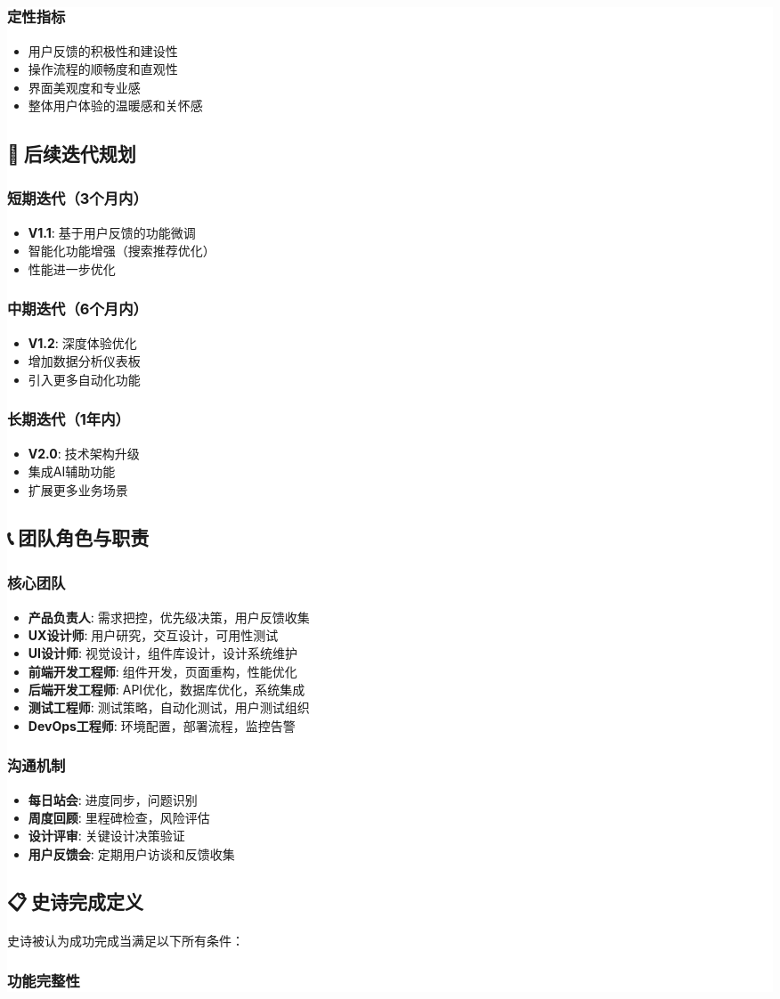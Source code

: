 ### 定性指标

- 用户反馈的积极性和建设性
- 操作流程的顺畅度和直观性
- 界面美观度和专业感
- 整体用户体验的温暖感和关怀感

## 🔄 后续迭代规划

### 短期迭代（3个月内）

- **V1.1**: 基于用户反馈的功能微调
- 智能化功能增强（搜索推荐优化）
- 性能进一步优化

### 中期迭代（6个月内）

- **V1.2**: 深度体验优化
- 增加数据分析仪表板
- 引入更多自动化功能

### 长期迭代（1年内）

- **V2.0**: 技术架构升级
- 集成AI辅助功能
- 扩展更多业务场景

## 📞 团队角色与职责

### 核心团队

- **产品负责人**: 需求把控，优先级决策，用户反馈收集
- **UX设计师**: 用户研究，交互设计，可用性测试
- **UI设计师**: 视觉设计，组件库设计，设计系统维护
- **前端开发工程师**: 组件开发，页面重构，性能优化
- **后端开发工程师**: API优化，数据库优化，系统集成
- **测试工程师**: 测试策略，自动化测试，用户测试组织
- **DevOps工程师**: 环境配置，部署流程，监控告警

### 沟通机制

- **每日站会**: 进度同步，问题识别
- **周度回顾**: 里程碑检查，风险评估
- **设计评审**: 关键设计决策验证
- **用户反馈会**: 定期用户访谈和反馈收集

## 📋 史诗完成定义

史诗被认为成功完成当满足以下所有条件：

### 功能完整性
